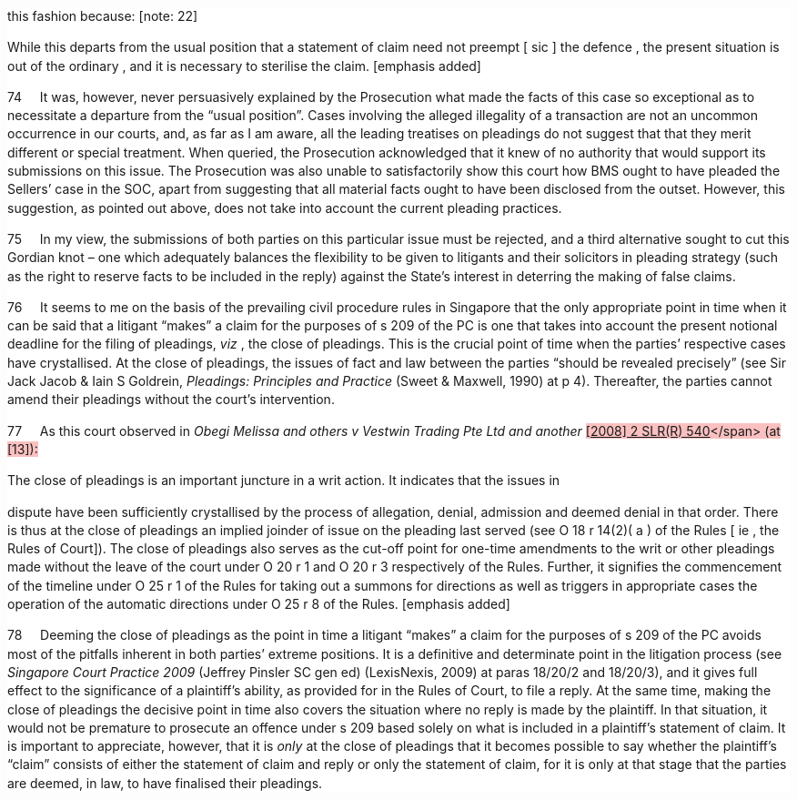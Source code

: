 this fashion because: [note: 22] 

 While this departs from the usual position that a statement of claim need not preempt [ sic ] the defence , the present situation is out of the ordinary , and it is necessary to sterilise the claim. [emphasis added] 

74     It was, however, never persuasively explained by the Prosecution what made the facts of this case so exceptional as to necessitate a departure from the “usual position”. Cases involving the alleged illegality of a transaction are not an uncommon occurrence in our courts, and, as far as I am aware, all the leading treatises on pleadings do not suggest that that they merit different or special treatment. When queried, the Prosecution acknowledged that it knew of no authority that would support its submissions on this issue. The Prosecution was also unable to satisfactorily show this court how BMS ought to have pleaded the Sellers’ case in the SOC, apart from suggesting that all material facts ought to have been disclosed from the outset. However, this suggestion, as pointed out above, does not take into account the current pleading practices. 

75     In my view, the submissions of both parties on this particular issue must be rejected, and a third alternative sought to cut this Gordian knot – one which adequately balances the flexibility to be given to litigants and their solicitors in pleading strategy (such as the right to reserve facts to be included in the reply) against the State’s interest in deterring the making of false claims. 

76     It seems to me on the basis of the prevailing civil procedure rules in Singapore that the only appropriate point in time when it can be said that a litigant “makes” a claim for the purposes of s 209 of the PC is one that takes into account the present notional deadline for the filing of pleadings, _viz_ , the close of pleadings. This is the crucial point of time when the parties’ respective cases have crystallised. At the close of pleadings, the issues of fact and law between the parties “should be revealed precisely” (see Sir Jack Jacob & Iain S Goldrein, _Pleadings: Principles and Practice_ (Sweet & Maxwell, 1990) at p 4). Thereafter, the parties cannot amend their pleadings without the court’s intervention. 

77     As this court observed in _Obegi Melissa and others v Vestwin Trading Pte Ltd and another_ <span style="background-color: #FAC0C0">[[2008] 2 SLR(R) 540]("https://www.open.gov.sg")</span> (at [13]): 

 The close of pleadings is an important juncture in a writ action. It indicates that the issues in 


 dispute have been sufficiently crystallised by the process of allegation, denial, admission and deemed denial in that order. There is thus at the close of pleadings an implied joinder of issue on the pleading last served (see O 18 r 14(2)( a ) of the Rules [ ie , the Rules of Court]). The close of pleadings also serves as the cut-off point for one-time amendments to the writ or other pleadings made without the leave of the court under O 20 r 1 and O 20 r 3 respectively of the Rules. Further, it signifies the commencement of the timeline under O 25 r 1 of the Rules for taking out a summons for directions as well as triggers in appropriate cases the operation of the automatic directions under O 25 r 8 of the Rules. [emphasis added] 

78     Deeming the close of pleadings as the point in time a litigant “makes” a claim for the purposes of s 209 of the PC avoids most of the pitfalls inherent in both parties’ extreme positions. It is a definitive and determinate point in the litigation process (see _Singapore Court Practice 2009_ (Jeffrey Pinsler SC gen ed) (LexisNexis, 2009) at paras 18/20/2 and 18/20/3), and it gives full effect to the significance of a plaintiff’s ability, as provided for in the Rules of Court, to file a reply. At the same time, making the close of pleadings the decisive point in time also covers the situation where no reply is made by the plaintiff. In that situation, it would not be premature to prosecute an offence under s 209 based solely on what is included in a plaintiff’s statement of claim. It is important to appreciate, however, that it is _only_ at the close of pleadings that it becomes possible to say whether the plaintiff’s “claim” consists of either the statement of claim and reply or only the statement of claim, for it is only at that stage that the parties are deemed, in law, to have finalised their pleadings. 
